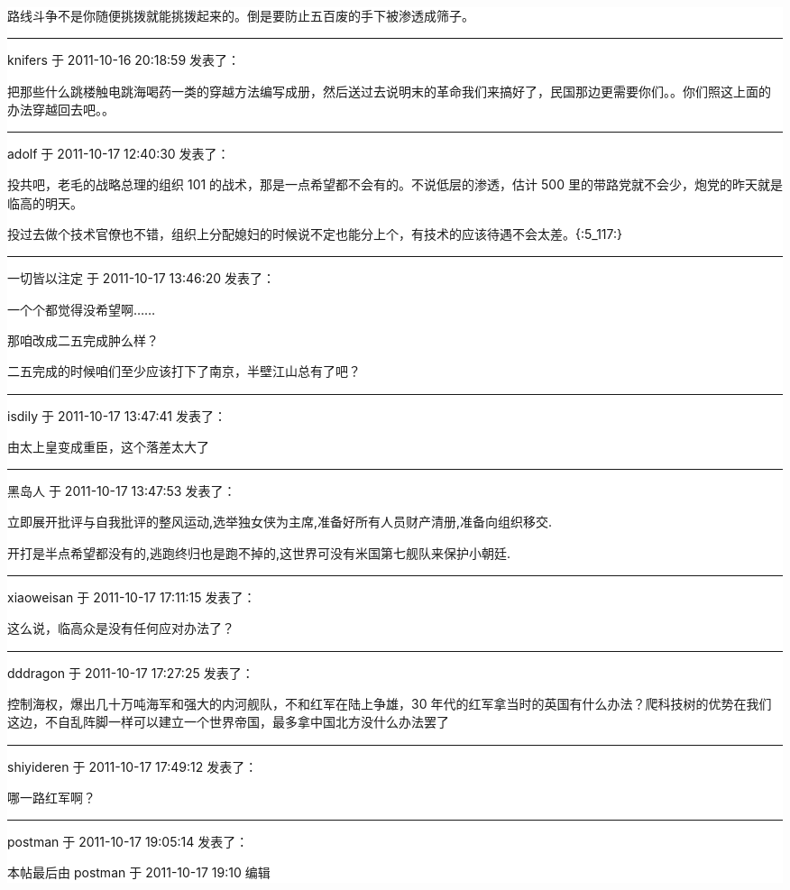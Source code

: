 路线斗争不是你随便挑拨就能挑拨起来的。倒是要防止五百废的手下被渗透成筛子。

---

knifers 于 2011-10-16 20:18:59 发表了：

把那些什么跳楼触电跳海喝药一类的穿越方法编写成册，然后送过去说明末的革命我们来搞好了，民国那边更需要你们。。你们照这上面的办法穿越回去吧。。

---

adolf 于 2011-10-17 12:40:30 发表了：

投共吧，老毛的战略总理的组织 101 的战术，那是一点希望都不会有的。不说低层的渗透，估计 500 里的带路党就不会少，炮党的昨天就是临高的明天。

投过去做个技术官僚也不错，组织上分配媳妇的时候说不定也能分上个，有技术的应该待遇不会太差。{:5_117:}

---

一切皆以注定 于 2011-10-17 13:46:20 发表了：

一个个都觉得没希望啊……

那咱改成二五完成肿么样？

二五完成的时候咱们至少应该打下了南京，半壁江山总有了吧？

---

isdily 于 2011-10-17 13:47:41 发表了：

由太上皇变成重臣，这个落差太大了

---

黑岛人 于 2011-10-17 13:47:53 发表了：

立即展开批评与自我批评的整风运动,选举独女侠为主席,准备好所有人员财产清册,准备向组织移交.

开打是半点希望都没有的,逃跑终归也是跑不掉的,这世界可没有米国第七舰队来保护小朝廷.

---

xiaoweisan 于 2011-10-17 17:11:15 发表了：

这么说，临高众是没有任何应对办法了？

---

dddragon 于 2011-10-17 17:27:25 发表了：

控制海权，爆出几十万吨海军和强大的内河舰队，不和红军在陆上争雄，30 年代的红军拿当时的英国有什么办法？爬科技树的优势在我们这边，不自乱阵脚一样可以建立一个世界帝国，最多拿中国北方没什么办法罢了

---

shiyideren 于 2011-10-17 17:49:12 发表了：

哪一路红军啊？

---

postman 于 2011-10-17 19:05:14 发表了：

本帖最后由 postman 于 2011-10-17 19:10 编辑
